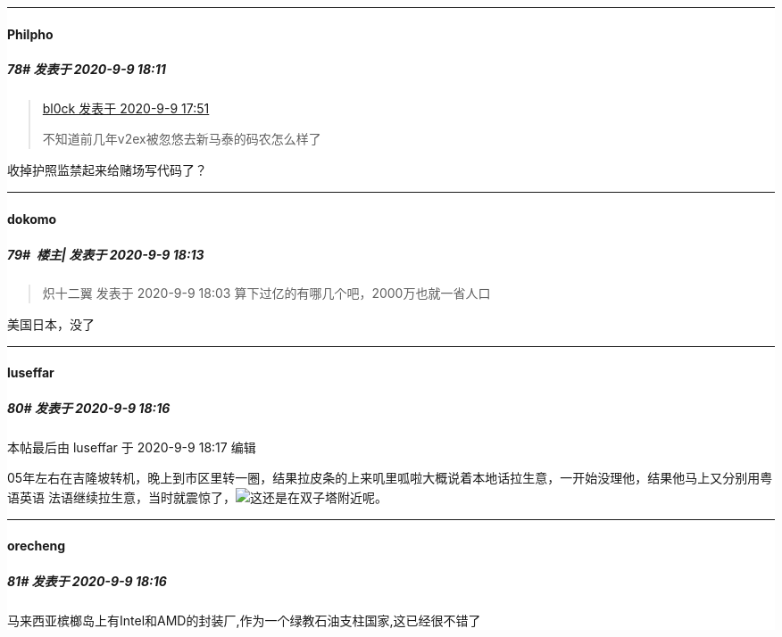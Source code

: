 





*****

####  Philpho  
##### 78#       发表于 2020-9-9 18:11



<blockquote><a href="httphttps://bbs.saraba1st.com/2b/forum.php?mod=redirect&amp;goto=findpost&amp;pid=48688365&amp;ptid=1959038" target="_blank">bl0ck 发表于 2020-9-9 17:51</a>

不知道前几年v2ex被忽悠去新马泰的码农怎么样了</blockquote>
收掉护照监禁起来给赌场写代码了？







*****

####  dokomo  
##### 79#         楼主| 发表于 2020-9-9 18:13



<blockquote>炽十二翼 发表于 2020-9-9 18:03
算下过亿的有哪几个吧，2000万也就一省人口</blockquote>
美国日本，没了







*****

####  luseffar  
##### 80#       发表于 2020-9-9 18:16



 本帖最后由 luseffar 于 2020-9-9 18:17 编辑 

05年左右在吉隆坡转机，晚上到市区里转一圈，结果拉皮条的上来叽里呱啦大概说着本地话拉生意，一开始没理他，结果他马上又分别用粤语英语 法语继续拉生意，当时就震惊了，<img src="https://static.saraba1st.com/image/smiley/face2017/066.png" referrerpolicy="no-referrer">这还是在双子塔附近呢。







*****

####  orecheng  
##### 81#       发表于 2020-9-9 18:16




马来西亚槟榔岛上有Intel和AMD的封装厂,作为一个绿教石油支柱国家,这已经很不错了
